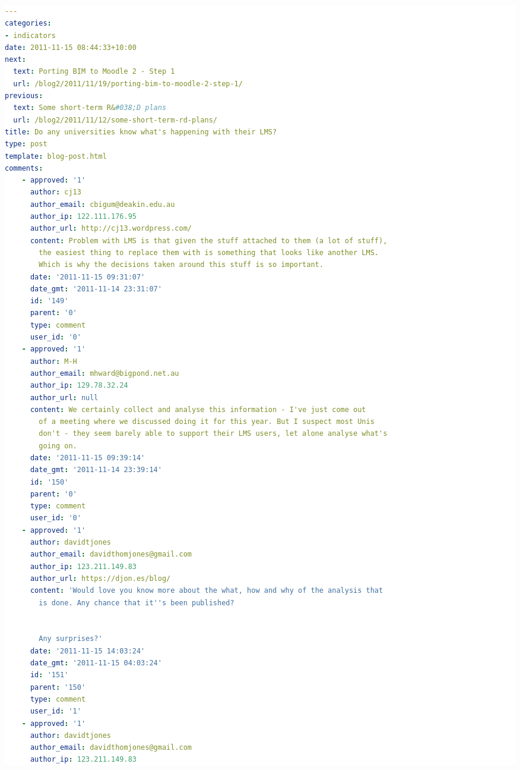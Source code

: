 ```yaml
---
categories:
- indicators
date: 2011-11-15 08:44:33+10:00
next:
  text: Porting BIM to Moodle 2 - Step 1
  url: /blog2/2011/11/19/porting-bim-to-moodle-2-step-1/
previous:
  text: Some short-term R&#038;D plans
  url: /blog2/2011/11/12/some-short-term-rd-plans/
title: Do any universities know what's happening with their LMS?
type: post
template: blog-post.html
comments:
    - approved: '1'
      author: cj13
      author_email: cbigum@deakin.edu.au
      author_ip: 122.111.176.95
      author_url: http://cj13.wordpress.com/
      content: Problem with LMS is that given the stuff attached to them (a lot of stuff),
        the easiest thing to replace them with is something that looks like another LMS.
        Which is why the decisions taken around this stuff is so important.
      date: '2011-11-15 09:31:07'
      date_gmt: '2011-11-14 23:31:07'
      id: '149'
      parent: '0'
      type: comment
      user_id: '0'
    - approved: '1'
      author: M-H
      author_email: mhward@bigpond.net.au
      author_ip: 129.78.32.24
      author_url: null
      content: We certainly collect and analyse this information - I've just come out
        of a meeting where we discussed doing it for this year. But I suspect most Unis
        don't - they seem barely able to support their LMS users, let alone analyse what's
        going on.
      date: '2011-11-15 09:39:14'
      date_gmt: '2011-11-14 23:39:14'
      id: '150'
      parent: '0'
      type: comment
      user_id: '0'
    - approved: '1'
      author: davidtjones
      author_email: davidthomjones@gmail.com
      author_ip: 123.211.149.83
      author_url: https://djon.es/blog/
      content: 'Would love you know more about the what, how and why of the analysis that
        is done. Any chance that it''s been published?
    
    
        Any surprises?'
      date: '2011-11-15 14:03:24'
      date_gmt: '2011-11-15 04:03:24'
      id: '151'
      parent: '150'
      type: comment
      user_id: '1'
    - approved: '1'
      author: davidtjones
      author_email: davidthomjones@gmail.com
      author_ip: 123.211.149.83
```